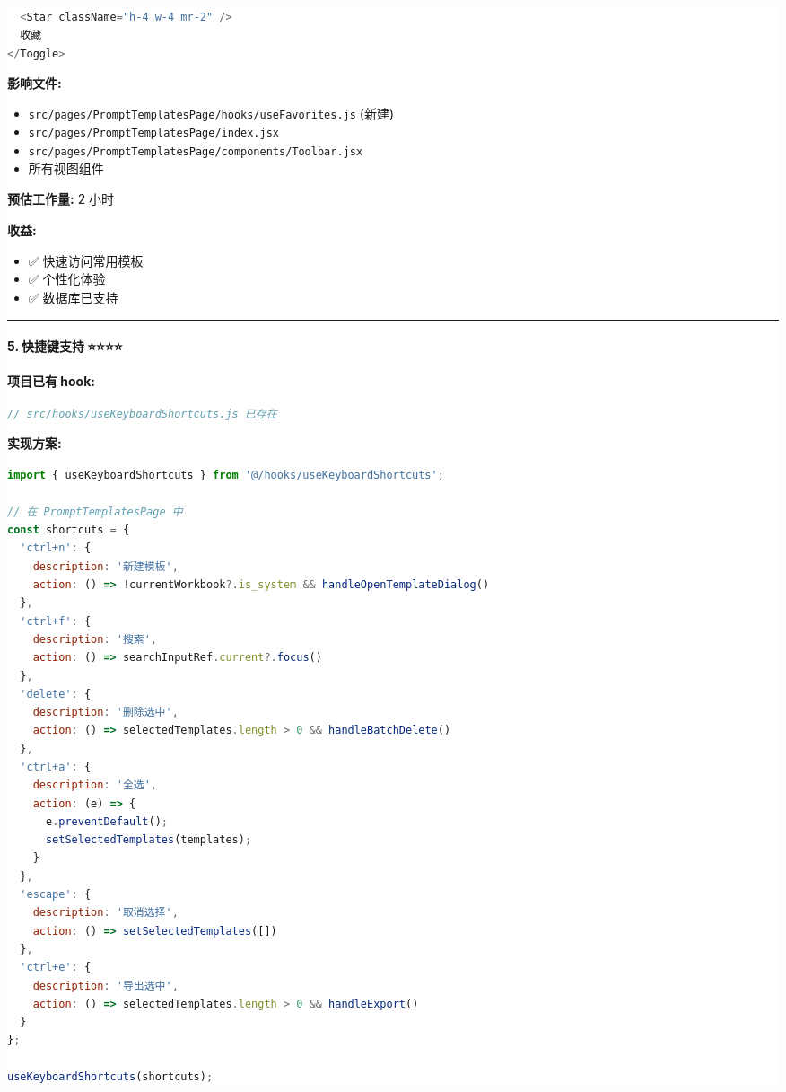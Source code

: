 ```javascript
  <Star className="h-4 w-4 mr-2" />
  收藏
</Toggle>
```

**影响文件:**
- `src/pages/PromptTemplatesPage/hooks/useFavorites.js` (新建)
- `src/pages/PromptTemplatesPage/index.jsx`
- `src/pages/PromptTemplatesPage/components/Toolbar.jsx`
- 所有视图组件

**预估工作量:** 2 小时

**收益:**
- ✅ 快速访问常用模板
- ✅ 个性化体验
- ✅ 数据库已支持

---

#### 5. 快捷键支持 ⭐⭐⭐⭐

**项目已有 hook:**
```javascript
// src/hooks/useKeyboardShortcuts.js 已存在
```

**实现方案:**
```javascript
import { useKeyboardShortcuts } from '@/hooks/useKeyboardShortcuts';

// 在 PromptTemplatesPage 中
const shortcuts = {
  'ctrl+n': {
    description: '新建模板',
    action: () => !currentWorkbook?.is_system && handleOpenTemplateDialog()
  },
  'ctrl+f': {
    description: '搜索',
    action: () => searchInputRef.current?.focus()
  },
  'delete': {
    description: '删除选中',
    action: () => selectedTemplates.length > 0 && handleBatchDelete()
  },
  'ctrl+a': {
    description: '全选',
    action: (e) => {
      e.preventDefault();
      setSelectedTemplates(templates);
    }
  },
  'escape': {
    description: '取消选择',
    action: () => setSelectedTemplates([])
  },
  'ctrl+e': {
    description: '导出选中',
    action: () => selectedTemplates.length > 0 && handleExport()
  }
};

useKeyboardShortcuts(shortcuts);
```
